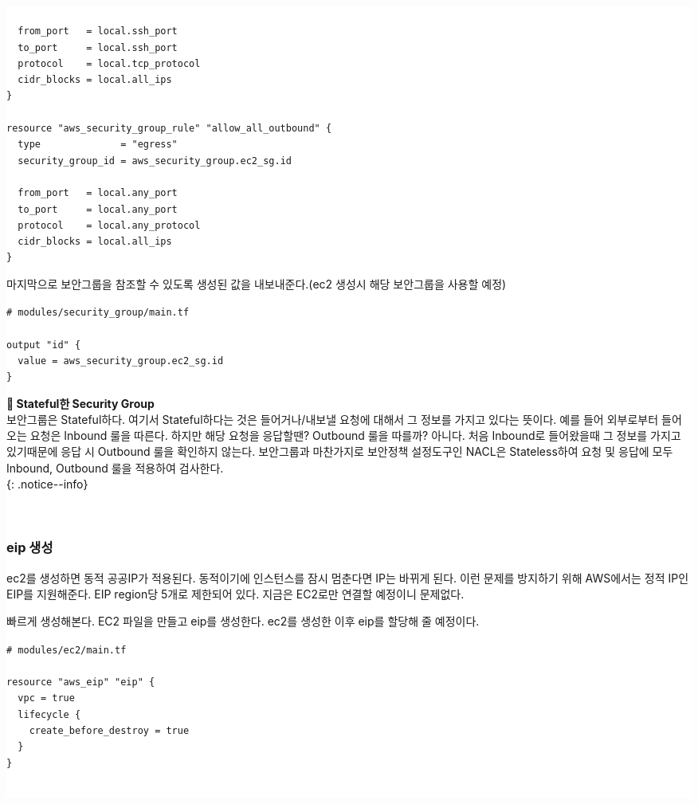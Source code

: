 ```hcl  

  from_port   = local.ssh_port
  to_port     = local.ssh_port
  protocol    = local.tcp_protocol
  cidr_blocks = local.all_ips
}

resource "aws_security_group_rule" "allow_all_outbound" {
  type              = "egress"
  security_group_id = aws_security_group.ec2_sg.id

  from_port   = local.any_port
  to_port     = local.any_port
  protocol    = local.any_protocol
  cidr_blocks = local.all_ips
}
```  

마지막으로 보안그룹을 참조할 수 있도록 생성된 값을 내보내준다.(ec2 생성시 해당 보안그룹을 사용할 예정)  

```hcl  
# modules/security_group/main.tf

output "id" {
  value = aws_security_group.ec2_sg.id
}
```


**🤔 Stateful한 Security Group**  
보안그룹은 Stateful하다. 여기서 Stateful하다는 것은 들어거나/내보낼 요청에 대해서 그 정보를 가지고 있다는 뜻이다. 예를 들어 외부로부터 들어오는 요청은 Inbound 룰을 따른다. 하지만 해당 요청을 응답할땐? Outbound 룰을 따를까? 아니다. 처음 Inbound로 들어왔을때 그 정보를 가지고 있기때문에 응답 시 Outbound 룰을 확인하지 않는다. 보안그룹과 마찬가지로 보안정책 설정도구인 NACL은 Stateless하여 요청 및 응답에 모두 Inbound, Outbound 룰을 적용하여 검사한다.  
{: .notice--info}  

<br />  

### eip 생성
ec2를 생성하면 동적 공공IP가 적용된다. 동적이기에 인스턴스를 잠시 멈춘다면 IP는 바뀌게 된다. 이런 문제를 방지하기 위해 AWS에서는 정적 IP인 EIP를 지원해준다. EIP region당 5개로 제한되어 있다. 지금은 EC2로만 연결할 예정이니 문제없다. 

빠르게 생성해본다. EC2 파일을 만들고 eip를 생성한다. ec2를 생성한 이후 eip를 할당해 줄 예정이다.   
```hcl
# modules/ec2/main.tf

resource "aws_eip" "eip" {
  vpc = true
  lifecycle {
    create_before_destroy = true
  }
}
```  

<br />  
